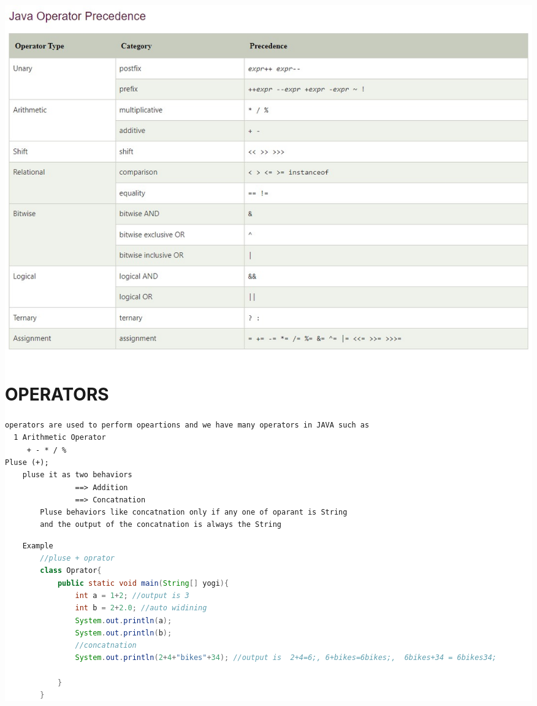 <img src="https://github.com/yogeshjoga/java-learning-code/blob/master/notes/operators.jpg">

# OPERATORS 
	operators are used to perform opeartions and we have many operators in JAVA such as 
	  1 Arithmetic Operator
	  	 + - * / %
	Pluse (+);
		pluse it as two behaviors 
					==> Addition
					==> Concatnation
			Pluse behaviors like concatnation only if any one of oparant is String
			and the output of the concatnation is always the String

```java
	Example 
		//pluse + oprator
		class Oprator{
			public static void main(String[] yogi){
				int a = 1+2; //output is 3
				int b = 2+2.0; //auto widining
				System.out.println(a);
				System.out.println(b);
				//concatnation
				System.out.println(2+4+"bikes"+34); //output is  2+4=6;, 6+bikes=6bikes;,  6bikes+34 = 6bikes34;

			}
		}

```
